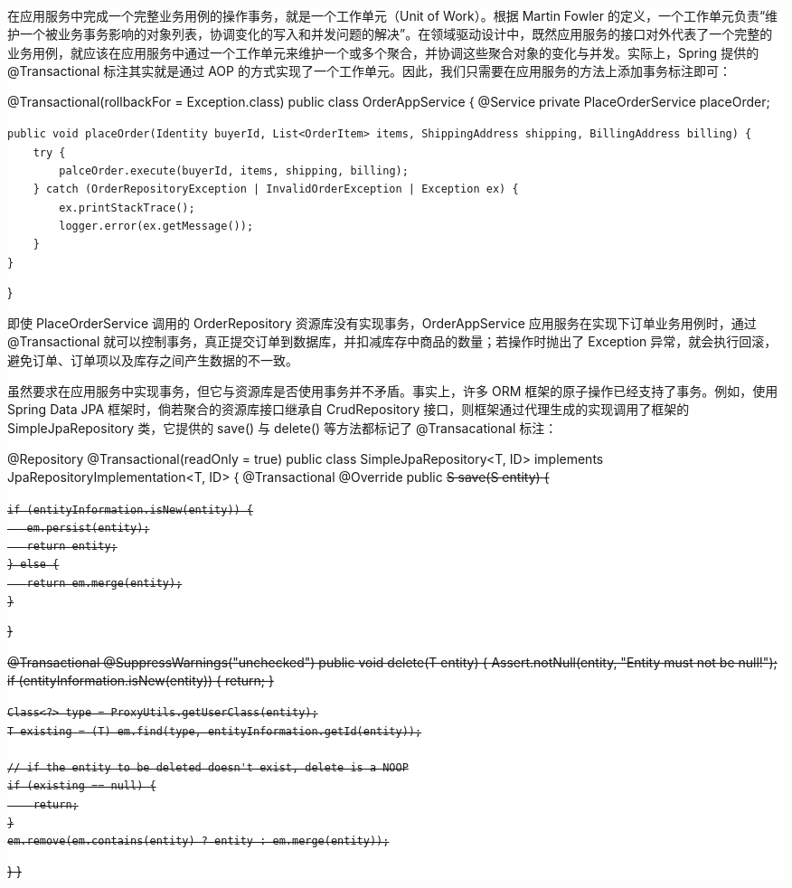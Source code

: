 在应用服务中完成一个完整业务用例的操作事务，就是一个工作单元（Unit of Work）。根据 Martin Fowler 的定义，一个工作单元负责“维护一个被业务事务影响的对象列表，协调变化的写入和并发问题的解决”。在领域驱动设计中，既然应用服务的接口对外代表了一个完整的业务用例，就应该在应用服务中通过一个工作单元来维护一个或多个聚合，并协调这些聚合对象的变化与并发。实际上，Spring 提供的 @Transactional 标注其实就是通过 AOP 的方式实现了一个工作单元。因此，我们只需要在应用服务的方法上添加事务标注即可：

@Transactional(rollbackFor = Exception.class)
public class OrderAppService {
    @Service
    private PlaceOrderService placeOrder;

    public void placeOrder(Identity buyerId, List<OrderItem> items, ShippingAddress shipping, BillingAddress billing) {
        try {
            palceOrder.execute(buyerId, items, shipping, billing);
        } catch (OrderRepositoryException | InvalidOrderException | Exception ex) {
            ex.printStackTrace();
            logger.error(ex.getMessage());
        }
    }
}



即使 PlaceOrderService 调用的 OrderRepository 资源库没有实现事务，OrderAppService 应用服务在实现下订单业务用例时，通过 @Transactional 就可以控制事务，真正提交订单到数据库，并扣减库存中商品的数量；若操作时抛出了 Exception 异常，就会执行回滚，避免订单、订单项以及库存之间产生数据的不一致。

虽然要求在应用服务中实现事务，但它与资源库是否使用事务并不矛盾。事实上，许多 ORM 框架的原子操作已经支持了事务。例如，使用Spring Data JPA 框架时，倘若聚合的资源库接口继承自 CrudRepository 接口，则框架通过代理生成的实现调用了框架的 SimpleJpaRepository 类，它提供的 save() 与 delete() 等方法都标记了 @Transacational 标注：

@Repository
@Transactional(readOnly = true)
public class SimpleJpaRepository<T, ID> implements JpaRepositoryImplementation<T, ID> {
   @Transactional
   @Override
   public <S extends T> S save(S entity) {

    if (entityInformation.isNew(entity)) {
       em.persist(entity);
       return entity;
    } else {
       return em.merge(entity);
    }
 }

 @Transactional
 @SuppressWarnings("unchecked")
 public void delete(T entity) {
    Assert.notNull(entity, "Entity must not be null!");
    if (entityInformation.isNew(entity)) {
        return;
    }

    Class<?> type = ProxyUtils.getUserClass(entity);
    T existing = (T) em.find(type, entityInformation.getId(entity));

    // if the entity to be deleted doesn't exist, delete is a NOOP
    if (existing == null) {
        return;
    }
    em.remove(em.contains(entity) ? entity : em.merge(entity));
   }
}
